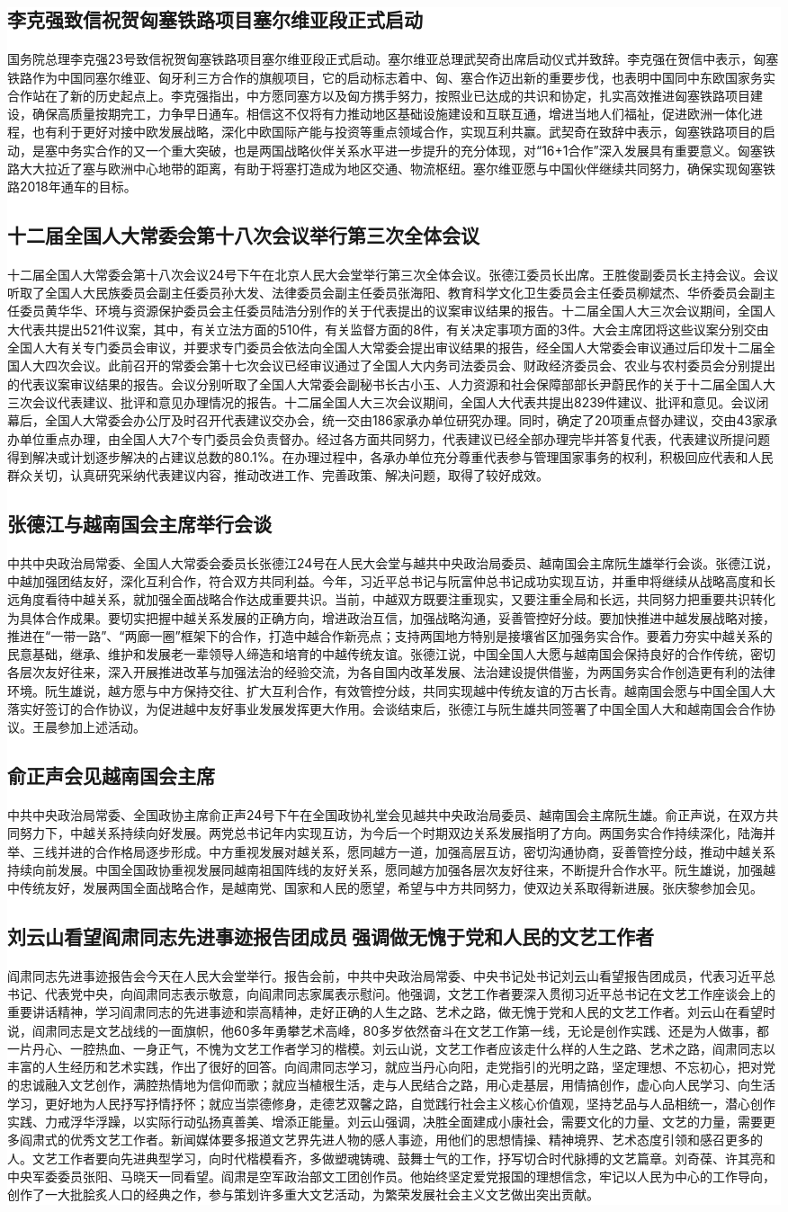 
## 李克强致信祝贺匈塞铁路项目塞尔维亚段正式启动


国务院总理李克强23号致信祝贺匈塞铁路项目塞尔维亚段正式启动。塞尔维亚总理武契奇出席启动仪式并致辞。李克强在贺信中表示，匈塞铁路作为中国同塞尔维亚、匈牙利三方合作的旗舰项目，它的启动标志着中、匈、塞合作迈出新的重要步伐，也表明中国同中东欧国家务实合作站在了新的历史起点上。李克强指出，中方愿同塞方以及匈方携手努力，按照业已达成的共识和协定，扎实高效推进匈塞铁路项目建设，确保高质量按期完工，力争早日通车。相信这不仅将有力推动地区基础设施建设和互联互通，增进当地人们福祉，促进欧洲一体化进程，也有利于更好对接中欧发展战略，深化中欧国际产能与投资等重点领域合作，实现互利共赢。武契奇在致辞中表示，匈塞铁路项目的启动，是塞中务实合作的又一个重大突破，也是两国战略伙伴关系水平进一步提升的充分体现，对“16+1合作”深入发展具有重要意义。匈塞铁路大大拉近了塞与欧洲中心地带的距离，有助于将塞打造成为地区交通、物流枢纽。塞尔维亚愿与中国伙伴继续共同努力，确保实现匈塞铁路2018年通车的目标。


## 十二届全国人大常委会第十八次会议举行第三次全体会议


十二届全国人大常委会第十八次会议24号下午在北京人民大会堂举行第三次全体会议。张德江委员长出席。王胜俊副委员长主持会议。会议听取了全国人大民族委员会副主任委员孙大发、法律委员会副主任委员张海阳、教育科学文化卫生委员会主任委员柳斌杰、华侨委员会副主任委员黄华华、环境与资源保护委员会主任委员陆浩分别作的关于代表提出的议案审议结果的报告。十二届全国人大三次会议期间，全国人大代表共提出521件议案，其中，有关立法方面的510件，有关监督方面的8件，有关决定事项方面的3件。大会主席团将这些议案分别交由全国人大有关专门委员会审议，并要求专门委员会依法向全国人大常委会提出审议结果的报告，经全国人大常委会审议通过后印发十二届全国人大四次会议。此前召开的常委会第十七次会议已经审议通过了全国人大内务司法委员会、财政经济委员会、农业与农村委员会分别提出的代表议案审议结果的报告。会议分别听取了全国人大常委会副秘书长古小玉、人力资源和社会保障部部长尹蔚民作的关于十二届全国人大三次会议代表建议、批评和意见办理情况的报告。十二届全国人大三次会议期间，全国人大代表共提出8239件建议、批评和意见。会议闭幕后，全国人大常委会办公厅及时召开代表建议交办会，统一交由186家承办单位研究办理。同时，确定了20项重点督办建议，交由43家承办单位重点办理，由全国人大7个专门委员会负责督办。经过各方面共同努力，代表建议已经全部办理完毕并答复代表，代表建议所提问题得到解决或计划逐步解决的占建议总数的80.1%。在办理过程中，各承办单位充分尊重代表参与管理国家事务的权利，积极回应代表和人民群众关切，认真研究采纳代表建议内容，推动改进工作、完善政策、解决问题，取得了较好成效。


## 张德江与越南国会主席举行会谈


中共中央政治局常委、全国人大常委会委员长张德江24号在人民大会堂与越共中央政治局委员、越南国会主席阮生雄举行会谈。张德江说，中越加强团结友好，深化互利合作，符合双方共同利益。今年，习近平总书记与阮富仲总书记成功实现互访，并重申将继续从战略高度和长远角度看待中越关系，就加强全面战略合作达成重要共识。当前，中越双方既要注重现实，又要注重全局和长远，共同努力把重要共识转化为具体合作成果。要切实把握中越关系发展的正确方向，增进政治互信，加强战略沟通，妥善管控好分歧。要加快推进中越发展战略对接，推进在“一带一路”、“两廊一圈”框架下的合作，打造中越合作新亮点；支持两国地方特别是接壤省区加强务实合作。要着力夯实中越关系的民意基础，继承、维护和发展老一辈领导人缔造和培育的中越传统友谊。张德江说，中国全国人大愿与越南国会保持良好的合作传统，密切各层次友好往来，深入开展推进改革与加强法治的经验交流，为各自国内改革发展、法治建设提供借鉴，为两国务实合作创造更有利的法律环境。阮生雄说，越方愿与中方保持交往、扩大互利合作，有效管控分歧，共同实现越中传统友谊的万古长青。越南国会愿与中国全国人大落实好签订的合作协议，为促进越中友好事业发展发挥更大作用。会谈结束后，张德江与阮生雄共同签署了中国全国人大和越南国会合作协议。王晨参加上述活动。


## 俞正声会见越南国会主席


中共中央政治局常委、全国政协主席俞正声24号下午在全国政协礼堂会见越共中央政治局委员、越南国会主席阮生雄。俞正声说，在双方共同努力下，中越关系持续向好发展。两党总书记年内实现互访，为今后一个时期双边关系发展指明了方向。两国务实合作持续深化，陆海并举、三线并进的合作格局逐步形成。中方重视发展对越关系，愿同越方一道，加强高层互访，密切沟通协商，妥善管控分歧，推动中越关系持续向前发展。中国全国政协重视发展同越南祖国阵线的友好关系，愿同越方加强各层次友好往来，不断提升合作水平。阮生雄说，加强越中传统友好，发展两国全面战略合作，是越南党、国家和人民的愿望，希望与中方共同努力，使双边关系取得新进展。张庆黎参加会见。


## 刘云山看望阎肃同志先进事迹报告团成员 强调做无愧于党和人民的文艺工作者


阎肃同志先进事迹报告会今天在人民大会堂举行。报告会前，中共中央政治局常委、中央书记处书记刘云山看望报告团成员，代表习近平总书记、代表党中央，向阎肃同志表示敬意，向阎肃同志家属表示慰问。他强调，文艺工作者要深入贯彻习近平总书记在文艺工作座谈会上的重要讲话精神，学习阎肃同志的先进事迹和崇高精神，走好正确的人生之路、艺术之路，做无愧于党和人民的文艺工作者。刘云山在看望时说，阎肃同志是文艺战线的一面旗帜，他60多年勇攀艺术高峰，80多岁依然奋斗在文艺工作第一线，无论是创作实践、还是为人做事，都一片丹心、一腔热血、一身正气，不愧为文艺工作者学习的楷模。刘云山说，文艺工作者应该走什么样的人生之路、艺术之路，阎肃同志以丰富的人生经历和艺术实践，作出了很好的回答。向阎肃同志学习，就应当丹心向阳，走党指引的光明之路，坚定理想、不忘初心，把对党的忠诚融入文艺创作，满腔热情地为信仰而歌；就应当植根生活，走与人民结合之路，用心走基层，用情搞创作，虚心向人民学习、向生活学习，更好地为人民抒写抒情抒怀；就应当崇德修身，走德艺双馨之路，自觉践行社会主义核心价值观，坚持艺品与人品相统一，潜心创作实践、力戒浮华浮躁，以实际行动弘扬真善美、增添正能量。刘云山强调，决胜全面建成小康社会，需要文化的力量、文艺的力量，需要更多阎肃式的优秀文艺工作者。新闻媒体要多报道文艺界先进人物的感人事迹，用他们的思想情操、精神境界、艺术态度引领和感召更多的人。文艺工作者要向先进典型学习，向时代楷模看齐，多做塑魂铸魂、鼓舞士气的工作，抒写切合时代脉搏的文艺篇章。刘奇葆、许其亮和中央军委委员张阳、马晓天一同看望。阎肃是空军政治部文工团创作员。他始终坚定爱党报国的理想信念，牢记以人民为中心的工作导向，创作了一大批脍炙人口的经典之作，参与策划许多重大文艺活动，为繁荣发展社会主义文艺做出突出贡献。
